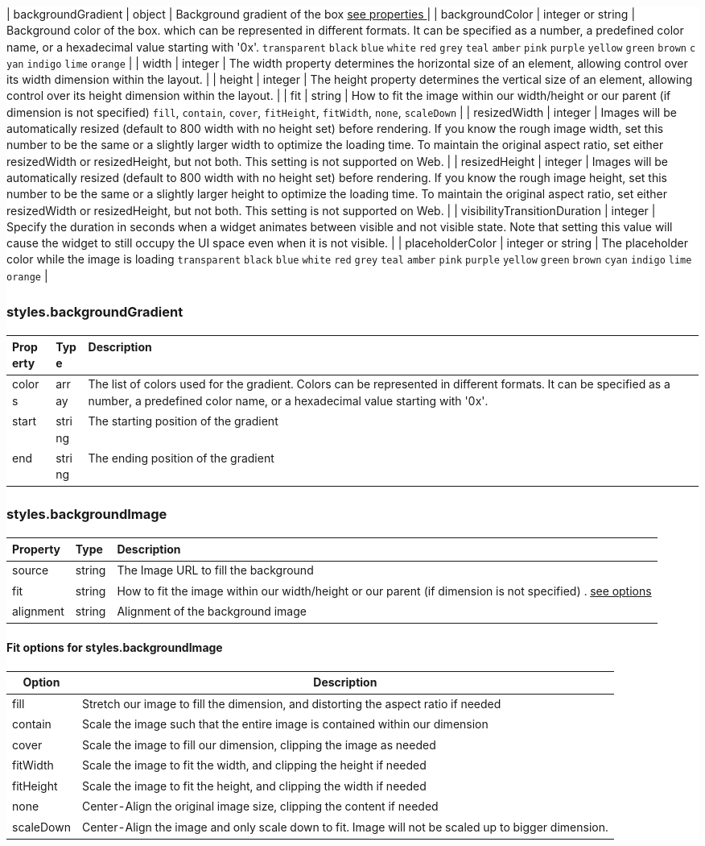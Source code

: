 | backgroundGradient           | object            | Background gradient of the box [see properties ](#stylesbackgroundGradient) |
| backgroundColor              | integer or string | Background color of the box. which can be represented in different formats. It can be specified as a number, a predefined color name, or a hexadecimal value starting with '0x'. `transparent` `black` `blue` `white` `red` `grey` `teal` `amber` `pink` `purple` `yellow` `green` `brown` `cyan` `indigo` `lime` `orange` |
| width                        | integer           | The width property determines the horizontal size of an element, allowing control over its width dimension within the layout. |
| height                       | integer           | The height property determines the vertical size of an element, allowing control over its height dimension within the layout. |
| fit                          | string            | How to fit the image within our width/height or our parent (if dimension is not specified) `fill`, `contain`, `cover`, `fitHeight`, `fitWidth`, `none`, `scaleDown` |
| resizedWidth                 | integer           | Images will be automatically resized (default to 800 width with no height set) before rendering. If you know the rough image width, set this number to be the same or a slightly larger width to optimize the loading time. To maintain the original aspect ratio, set either resizedWidth or resizedHeight, but not both. This setting is not supported on Web.   |
| resizedHeight                | integer           | Images will be automatically resized (default to 800 width with no height set) before rendering. If you know the rough image height, set this number to be the same or a slightly larger height to optimize the loading time. To maintain the original aspect ratio, set either resizedWidth or resizedHeight, but not both. This setting is not supported on Web. |
| visibilityTransitionDuration | integer           | Specify the duration in seconds when a widget animates between visible and not visible state. Note that setting this value will cause the widget to still occupy the UI space even when it is not visible. |
| placeholderColor             | integer or string | The placeholder color while the image is loading `transparent` `black` `blue` `white` `red` `grey` `teal` `amber` `pink` `purple` `yellow` `green` `brown` `cyan` `indigo` `lime` `orange` |

### styles.backgroundGradient

| Property | Type   | Description |
| :------- | :----- | :---------- |
| colors   | array  | The list of colors used for the gradient. Colors can be represented in different formats. It can be specified as a number, a predefined color name, or a hexadecimal value starting with '0x'. |
| start    | string | The starting position of the gradient |
| end      | string | The ending position of the gradient |

### styles.backgroundImage

| Property | Type   | Description |
| :------- | :----- | :---------- |
| source    | string | The Image URL to fill the background                                                                                                               |
| fit       | string | How to fit the image within our width/height or our parent (if dimension is not specified) . [see options](#fit-options-for-stylesbackgroundimage) |
| alignment | string | Alignment of the background image                                                                                                                  |

#### Fit options for styles.backgroundImage

| Option    | Description                                                                                         |
| --------- | --------------------------------------------------------------------------------------------------- |
| fill      | Stretch our image to fill the dimension, and distorting the aspect ratio if needed                  |
| contain   | Scale the image such that the entire image is contained within our dimension                        |
| cover     | Scale the image to fill our dimension, clipping the image as needed                                 |
| fitWidth  | Scale the image to fit the width, and clipping the height if needed                                 |
| fitHeight | Scale the image to fit the height, and clipping the width if needed                                 |
| none      | Center-Align the original image size, clipping the content if needed                                |
| scaleDown | Center-Align the image and only scale down to fit. Image will not be scaled up to bigger dimension. |
